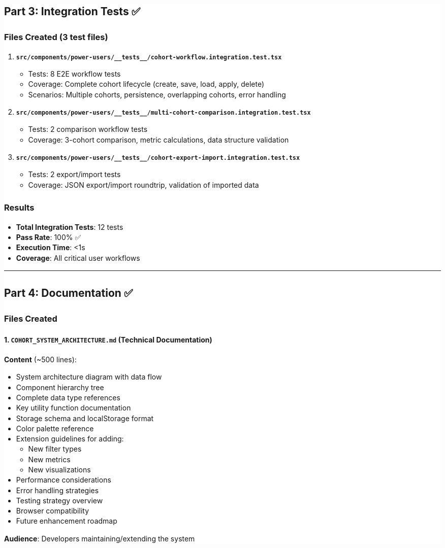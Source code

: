 
## Part 3: Integration Tests ✅

### Files Created (3 test files)

1. **`src/components/power-users/__tests__/cohort-workflow.integration.test.tsx`**
   - Tests: 8 E2E workflow tests
   - Coverage: Complete cohort lifecycle (create, save, load, apply, delete)
   - Scenarios: Multiple cohorts, persistence, overlapping cohorts, error handling

2. **`src/components/power-users/__tests__/multi-cohort-comparison.integration.test.tsx`**
   - Tests: 2 comparison workflow tests
   - Coverage: 3-cohort comparison, metric calculations, data structure validation

3. **`src/components/power-users/__tests__/cohort-export-import.integration.test.tsx`**
   - Tests: 2 export/import tests
   - Coverage: JSON export/import roundtrip, validation of imported data

### Results

- **Total Integration Tests**: 12 tests
- **Pass Rate**: 100% ✅
- **Execution Time**: <1s
- **Coverage**: All critical user workflows

---

## Part 4: Documentation ✅

### Files Created

#### 1. **`COHORT_SYSTEM_ARCHITECTURE.md`** (Technical Documentation)

**Content** (~500 lines):
- System architecture diagram with data flow
- Component hierarchy tree
- Complete data type references
- Key utility function documentation
- Storage schema and localStorage format
- Color palette reference
- Extension guidelines for adding:
  - New filter types
  - New metrics
  - New visualizations
- Performance considerations
- Error handling strategies
- Testing strategy overview
- Browser compatibility
- Future enhancement roadmap

**Audience**: Developers maintaining/extending the system
